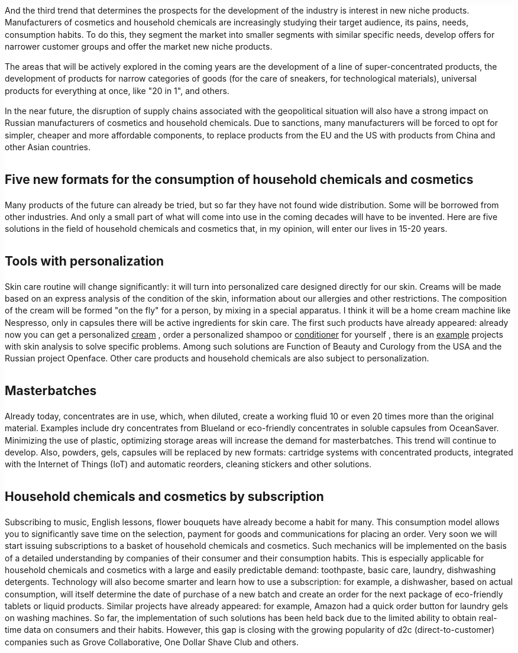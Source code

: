 And the third trend that determines the prospects for the development of the industry is interest in new niche products. Manufacturers of cosmetics and household chemicals are increasingly studying their target audience, its pains, needs, consumption habits. To do this, they segment the market into smaller segments with similar specific needs, develop offers for narrower customer groups and offer the market new niche products.

The areas that will be actively explored in the coming years are the development of a line of super-concentrated products, the development of products for narrow categories of goods (for the care of sneakers, for technological materials), universal products for everything at once, like "20 in 1", and others.

In the near future, the disruption of supply chains associated with the geopolitical situation will also have a strong impact on Russian manufacturers of cosmetics and household chemicals. Due to sanctions, many manufacturers will be forced to opt for simpler, cheaper and more affordable components, to replace products from the EU and the US with products from China and other Asian countries.

## Five new formats for the consumption of household chemicals and cosmetics

Many products of the future can already be tried, but so far they have not found wide distribution. Some will be borrowed from other industries. And only a small part of what will come into use in the coming decades will have to be invented. Here are five solutions in the field of household chemicals and cosmetics that, in my opinion, will enter our lives in 15-20 years.

## Tools with personalization

Skin care routine will change significantly: it will turn into personalized care designed directly for our skin. Creams will be made based on an express analysis of the condition of the skin, information about our allergies and other restrictions. The composition of the cream will be formed "on the fly" for a person, by mixing in a special apparatus. I think it will be a home cream machine like Nespresso, only in capsules there will be active ingredients for skin care. The first such products have already appeared: already now you can get a personalized [cream](https://noie.com/) , order a personalized shampoo or [conditioner](https://www.functionofbeauty.com/product/shampoo-conditioner/) for yourself , there is an [example](https://curology.com/) projects with skin analysis to solve specific problems. Among such solutions are Function of Beauty and Curology from the USA and the Russian project Openface. Other care products and household chemicals are also subject to personalization.

## Masterbatches

Already today, concentrates are in use, which, when diluted, create a working fluid 10 or even 20 times more than the original material. Examples include dry concentrates from Blueland or eco-friendly concentrates in soluble capsules from OceanSaver. Minimizing the use of plastic, optimizing storage areas will increase the demand for masterbatches. This trend will continue to develop. Also, powders, gels, capsules will be replaced by new formats: cartridge systems with concentrated products, integrated with the Internet of Things (IoT) and automatic reorders, cleaning stickers and other solutions.

## Household chemicals and cosmetics by subscription

Subscribing to music, English lessons, flower bouquets have already become a habit for many. This consumption model allows you to significantly save time on the selection, payment for goods and communications for placing an order. Very soon we will start issuing subscriptions to a basket of household chemicals and cosmetics. Such mechanics will be implemented on the basis of a detailed understanding by companies of their consumer and their consumption habits. This is especially applicable for household chemicals and cosmetics with a large and easily predictable demand: toothpaste, basic care, laundry, dishwashing detergents. Technology will also become smarter and learn how to use a subscription: for example, a dishwasher, based on actual consumption, will itself determine the date of purchase of a new batch and create an order for the next package of eco-friendly tablets or liquid products. Similar projects have already appeared: for example, Amazon had a quick order button for laundry gels on washing machines. So far, the implementation of such solutions has been held back due to the limited ability to obtain real-time data on consumers and their habits. However, this gap is closing with the growing popularity of d2c (direct-to-customer) companies such as Grove Collaborative, One Dollar Shave Club and others.
